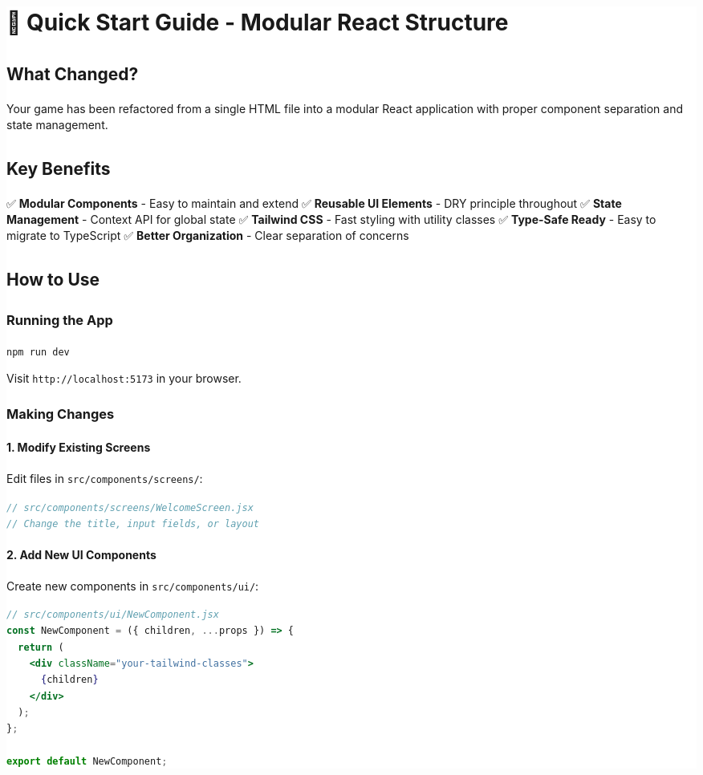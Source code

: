 # 🚀 Quick Start Guide - Modular React Structure

## What Changed?

Your game has been refactored from a single HTML file into a modular React application with proper component separation and state management.

## Key Benefits

✅ **Modular Components** - Easy to maintain and extend
✅ **Reusable UI Elements** - DRY principle throughout
✅ **State Management** - Context API for global state
✅ **Tailwind CSS** - Fast styling with utility classes
✅ **Type-Safe Ready** - Easy to migrate to TypeScript
✅ **Better Organization** - Clear separation of concerns

## How to Use

### Running the App

```bash
npm run dev
```

Visit `http://localhost:5173` in your browser.

### Making Changes

#### 1. Modify Existing Screens

Edit files in `src/components/screens/`:
```jsx
// src/components/screens/WelcomeScreen.jsx
// Change the title, input fields, or layout
```

#### 2. Add New UI Components

Create new components in `src/components/ui/`:
```jsx
// src/components/ui/NewComponent.jsx
const NewComponent = ({ children, ...props }) => {
  return (
    <div className="your-tailwind-classes">
      {children}
    </div>
  );
};

export default NewComponent;
```
